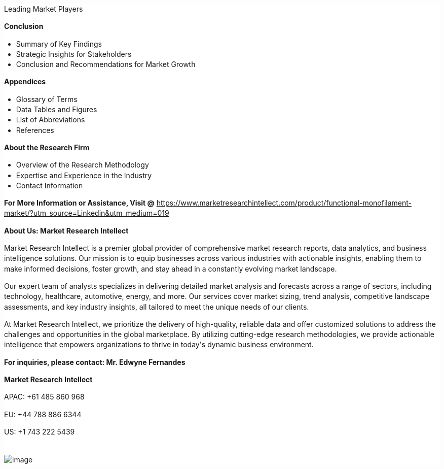 Leading Market Players</li></ul><p><strong>Conclusion</strong></p><ul><li>Summary of Key Findings</li><li>Strategic Insights for Stakeholders</li><li>Conclusion and Recommendations for Market Growth</li></ul><p><strong>Appendices</strong></p><ul><li>Glossary of Terms</li><li>Data Tables and Figures</li><li>List of Abbreviations</li><li>References</li></ul><p><strong>About the Research Firm</strong></p><ul><li>Overview of the Research Methodology</li><li>Expertise and Experience in the Industry</li><li>Contact Information</li></ul></div><div class="article-main__content" data-test-id="publishing-text-block"><p><span class="font-[700]"><strong>For More Information or Assistance, Visit @</strong>&nbsp;<a href="https://www.marketresearchintellect.com/product/functional-monofilament-market/?utm_source=Linkedin&utm_medium=019">https://www.marketresearchintellect.com/product/functional-monofilament-market/?utm_source=Linkedin&utm_medium=019</a></span></p><p><strong>About Us: Market Research Intellect</strong></p><p>Market Research Intellect is a premier global provider of comprehensive market research reports, data analytics, and business intelligence solutions. Our mission is to equip businesses across various industries with actionable insights, enabling them to make informed decisions, foster growth, and stay ahead in a constantly evolving market landscape.</p><p>Our expert team of analysts specializes in delivering detailed market analysis and forecasts across a range of sectors, including technology, healthcare, automotive, energy, and more. Our services cover market sizing, trend analysis, competitive landscape assessments, and key industry insights, all tailored to meet the unique needs of our clients.</p><p>At Market Research Intellect, we prioritize the delivery of high-quality, reliable data and offer customized solutions to address the challenges and opportunities in the global marketplace. By utilizing cutting-edge research methodologies, we provide actionable intelligence that empowers organizations to thrive in today's dynamic business environment.</p><p><strong>For inquiries, please contact: Mr. Edwyne Fernandes</strong></p><p><strong>Market Research Intellect</strong></p><p>APAC: +61 485 860 968</p><p>EU: +44 788 886 6344</p><p>US: +1 743 222 5439</p></div><div class="article-main__content" data-test-id="publishing-text-block">&nbsp;</div>
![image](https://github.com/user-attachments/assets/c875499d-6212-410a-ac2f-a8963c8ab92d)
